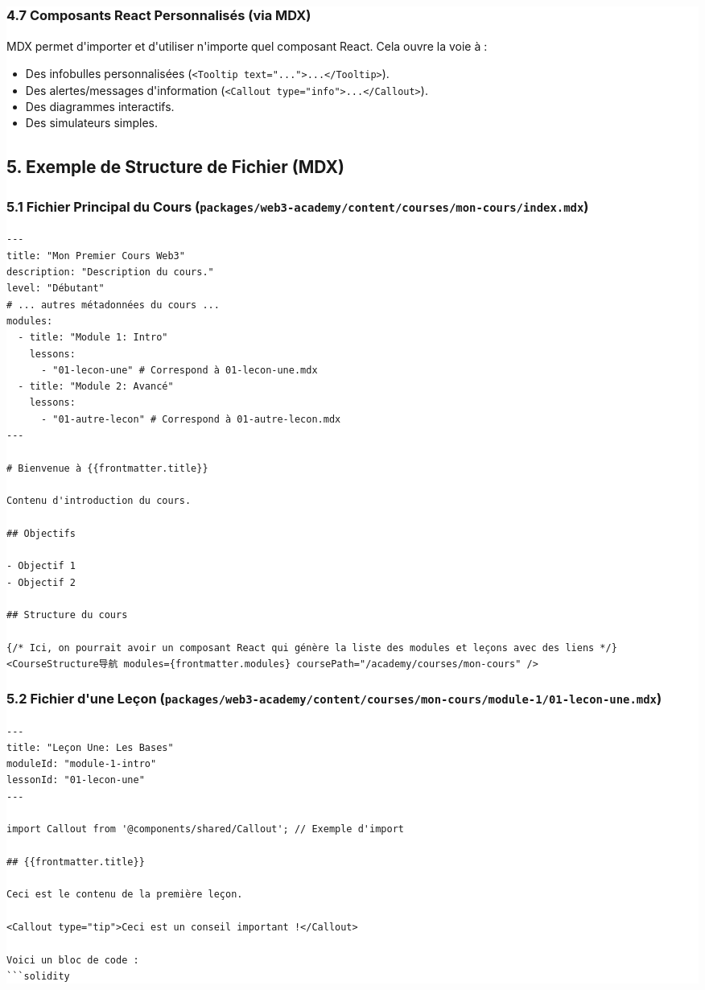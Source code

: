 ### 4.7 Composants React Personnalisés (via MDX)

MDX permet d'importer et d'utiliser n'importe quel composant React. Cela ouvre la voie à :
*   Des infobulles personnalisées (`<Tooltip text="...">...</Tooltip>`).
*   Des alertes/messages d'information (`<Callout type="info">...</Callout>`).
*   Des diagrammes interactifs.
*   Des simulateurs simples.

## 5. Exemple de Structure de Fichier (MDX)

### 5.1 Fichier Principal du Cours (`packages/web3-academy/content/courses/mon-cours/index.mdx`)

```mdx
---
title: "Mon Premier Cours Web3"
description: "Description du cours."
level: "Débutant"
# ... autres métadonnées du cours ...
modules:
  - title: "Module 1: Intro"
    lessons:
      - "01-lecon-une" # Correspond à 01-lecon-une.mdx
  - title: "Module 2: Avancé"
    lessons:
      - "01-autre-lecon" # Correspond à 01-autre-lecon.mdx
---

# Bienvenue à {{frontmatter.title}}

Contenu d'introduction du cours.

## Objectifs

- Objectif 1
- Objectif 2

## Structure du cours

{/* Ici, on pourrait avoir un composant React qui génère la liste des modules et leçons avec des liens */}
<CourseStructure导航 modules={frontmatter.modules} coursePath="/academy/courses/mon-cours" />
```

### 5.2 Fichier d'une Leçon (`packages/web3-academy/content/courses/mon-cours/module-1/01-lecon-une.mdx`)

```mdx
---
title: "Leçon Une: Les Bases"
moduleId: "module-1-intro"
lessonId: "01-lecon-une"
---

import Callout from '@components/shared/Callout'; // Exemple d'import

## {{frontmatter.title}}

Ceci est le contenu de la première leçon.

<Callout type="tip">Ceci est un conseil important !</Callout>

Voici un bloc de code :
```solidity
```